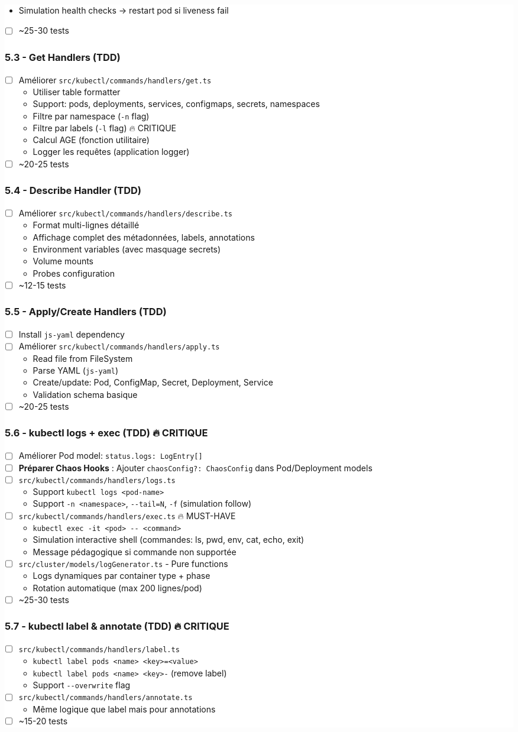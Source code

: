   - Simulation health checks → restart pod si liveness fail
- [ ] ~25-30 tests

### 5.3 - Get Handlers (TDD)
- [ ] Améliorer `src/kubectl/commands/handlers/get.ts`
  - Utiliser table formatter
  - Support: pods, deployments, services, configmaps, secrets, namespaces
  - Filtre par namespace (`-n` flag)
  - Filtre par labels (`-l` flag) 🔥 CRITIQUE
  - Calcul AGE (fonction utilitaire)
  - Logger les requêtes (application logger)
- [ ] ~20-25 tests

### 5.4 - Describe Handler (TDD)
- [ ] Améliorer `src/kubectl/commands/handlers/describe.ts`
  - Format multi-lignes détaillé
  - Affichage complet des métadonnées, labels, annotations
  - Environment variables (avec masquage secrets)
  - Volume mounts
  - Probes configuration
- [ ] ~12-15 tests

### 5.5 - Apply/Create Handlers (TDD)
- [ ] Install `js-yaml` dependency
- [ ] Améliorer `src/kubectl/commands/handlers/apply.ts`
  - Read file from FileSystem
  - Parse YAML (`js-yaml`)
  - Create/update: Pod, ConfigMap, Secret, Deployment, Service
  - Validation schema basique
- [ ] ~20-25 tests

### 5.6 - kubectl logs + exec (TDD) 🔥 CRITIQUE
- [ ] Améliorer Pod model: `status.logs: LogEntry[]`
- [ ] **Préparer Chaos Hooks** : Ajouter `chaosConfig?: ChaosConfig` dans Pod/Deployment models
- [ ] `src/kubectl/commands/handlers/logs.ts`
  - Support `kubectl logs <pod-name>`
  - Support `-n <namespace>`, `--tail=N`, `-f` (simulation follow)
- [ ] `src/kubectl/commands/handlers/exec.ts` 🔥 MUST-HAVE
  - `kubectl exec -it <pod> -- <command>`
  - Simulation interactive shell (commandes: ls, pwd, env, cat, echo, exit)
  - Message pédagogique si commande non supportée
- [ ] `src/cluster/models/logGenerator.ts` - Pure functions
  - Logs dynamiques par container type + phase
  - Rotation automatique (max 200 lignes/pod)
- [ ] ~25-30 tests

### 5.7 - kubectl label & annotate (TDD) 🔥 CRITIQUE
- [ ] `src/kubectl/commands/handlers/label.ts`
  - `kubectl label pods <name> <key>=<value>`
  - `kubectl label pods <name> <key>-` (remove label)
  - Support `--overwrite` flag
- [ ] `src/kubectl/commands/handlers/annotate.ts`
  - Même logique que label mais pour annotations
- [ ] ~15-20 tests
